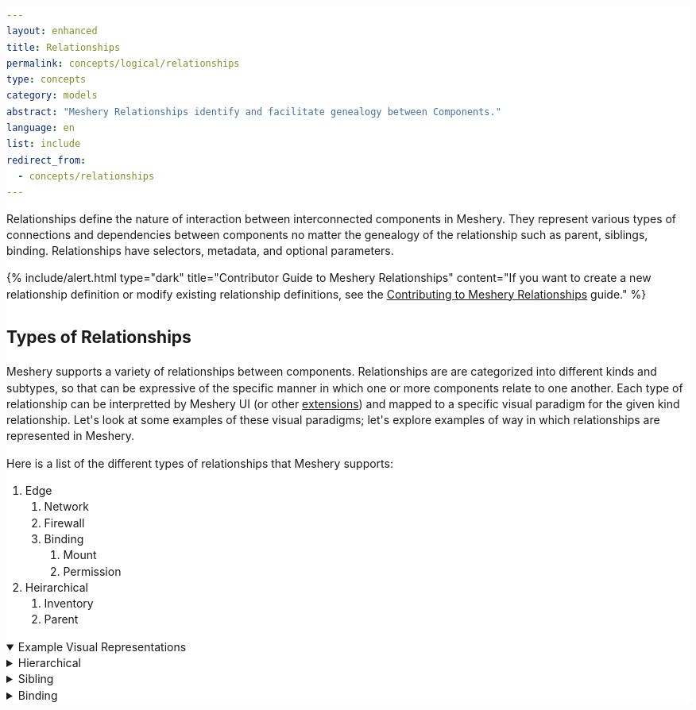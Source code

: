 ```yaml
---
layout: enhanced
title: Relationships
permalink: concepts/logical/relationships
type: concepts
category: models
abstract: "Meshery Relationships identify and facilitate genealogy between Components."
language: en
list: include
redirect_from:
  - concepts/relationships
---
```


Relationships define the nature of interaction between interconnected components in Meshery. They represent various types of connections and dependencies between components no matter the genealogy of the relationship such as parent, siblings, binding. Relationships have selectors, metadata, and optional parameters.

{% include/alert.html type="dark" title="Contributor Guide to Meshery Relationships" content="If you want to create a new relationship definition or modify existing relationship definitions, see the <a href='https://docs.meshery.io/project/contributing/contributing-models#contribute-to-meshmodel-relationships'>Contributing to Meshery Relationships</a> guide." %}

## Types of Relationships

Meshery supports a variety of relationships between components. Relationships are are categorized into different kinds and subtypes, so that can be expressive of the specific manner in which one or more components relate to one another. Each type of relationship can be interpretted by Meshery UI (or other [extensions](/extensibility/extensions)) and mapped to a specific visual paradigm for the given kind relationship. Let's look at some examples of these visual paradigms; let's explore examples of way in which relationships are represented in Meshery.

Here is a list of the different types of relationships that Meshery supports:

1. Edge
   1. Network
   1. Firewall
   1. Binding
      1. Mount
      1. Permission
1. Heirarchical
   1. Inventory
   1. Parent

<details open>
<summary>Example Visual Representations</summary>
    <details close><summary>Hierarchical</summary>
    <figure><br><figcaption>Hierarchical - Parent</figcaption>
    <img alt="Hierarchical - Parent: Namespace to other components" src="{{ site.baseurl }}/assets/img/meshmodel/relationships/hierachical_relationship_namespace_others.png"/>
    </figure>
    </details>
    <details close><summary>Sibling</summary>
    <figure><br><figcaption>Hierarchical - Sibling: Matching Label Selectors</figcaption>
    <img alt=Sibling src="{{ site.baseurl }}/assets/img/meshmodel/relationships/sibling_relationship.png"/>
    </figure>
    </details>
    <details close><summary>Binding</summary>
    <figure><br><figcaption>Hierarchical - Binding: Cluster Role with Cluster Role Binding to ConfigMap</figcaption>
    <img alt=Binding src="{{ site.baseurl }}/assets/img/meshmodel/relationships/binding_relationship.png"/>
    </figure>
    </details>